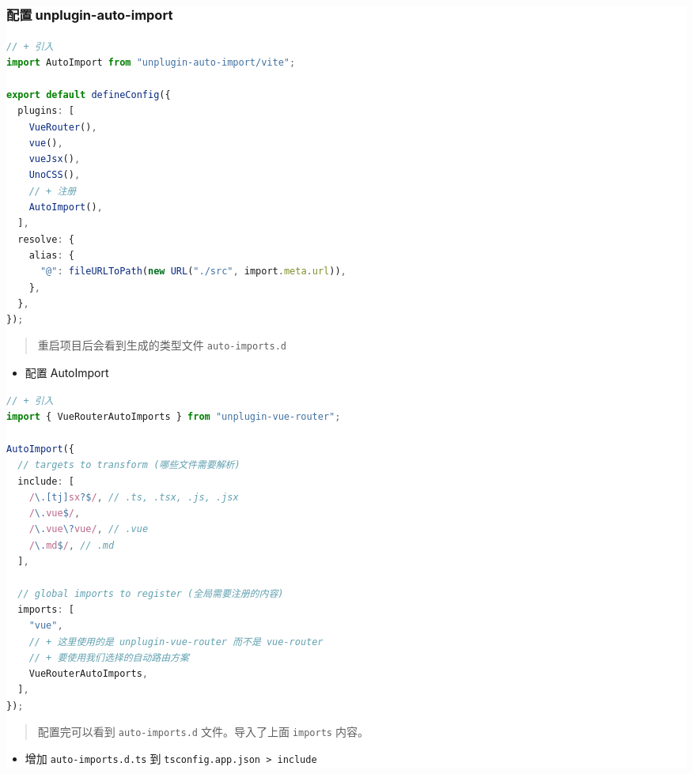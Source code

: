 ### 配置 unplugin-auto-import

```ts title="vite.config.ts" {1,2,10,11}
// + 引入
import AutoImport from "unplugin-auto-import/vite";

export default defineConfig({
  plugins: [
    VueRouter(),
    vue(),
    vueJsx(),
    UnoCSS(),
    // + 注册
    AutoImport(),
  ],
  resolve: {
    alias: {
      "@": fileURLToPath(new URL("./src", import.meta.url)),
    },
  },
});
```

> 重启项目后会看到生成的类型文件 `auto-imports.d`

- 配置 AutoImport

```ts title="vite.config.ts" {1,2,16-18}
// + 引入
import { VueRouterAutoImports } from "unplugin-vue-router";

AutoImport({
  // targets to transform (哪些文件需要解析)
  include: [
    /\.[tj]sx?$/, // .ts, .tsx, .js, .jsx
    /\.vue$/,
    /\.vue\?vue/, // .vue
    /\.md$/, // .md
  ],

  // global imports to register (全局需要注册的内容)
  imports: [
    "vue",
    // + 这里使用的是 unplugin-vue-router 而不是 vue-router
    // + 要使用我们选择的自动路由方案
    VueRouterAutoImports,
  ],
});
```

> 配置完可以看到 `auto-imports.d` 文件。导入了上面 `imports` 内容。

- 增加 `auto-imports.d.ts` 到 `tsconfig.app.json > include`
